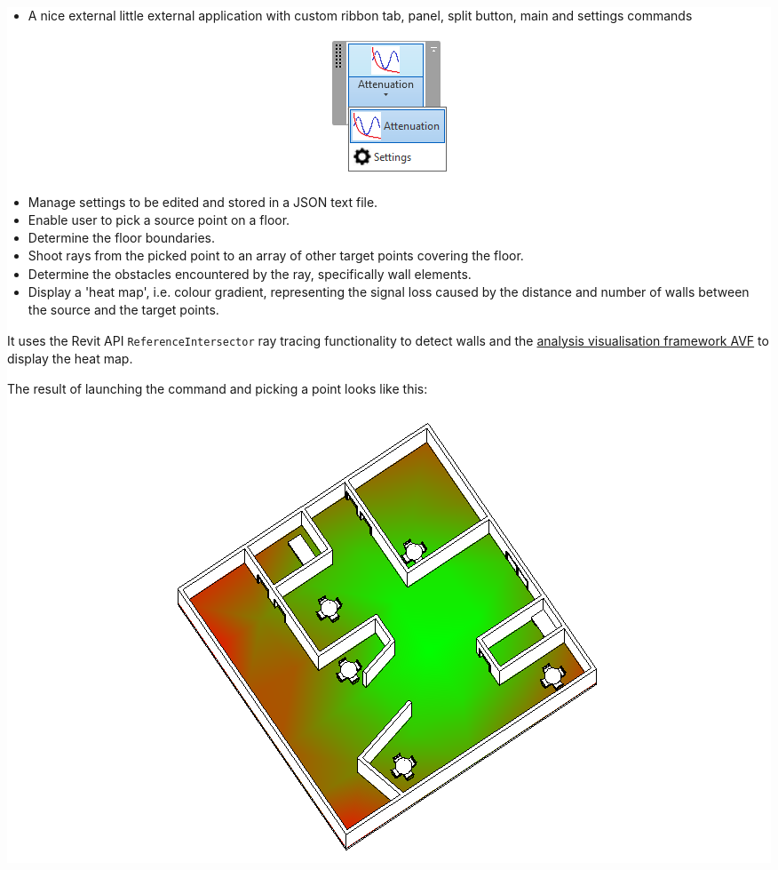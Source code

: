 - A nice external little external application with custom ribbon tab, panel, split button, main and settings commands

<center>
<img src="img/rvtfader_ribbon_tab.png" alt="RvtFader ribbon tab" width="141"/>
</center>

- Manage settings to be edited and stored in a JSON text file.
- Enable user to pick a source point on a floor.
- Determine the floor boundaries.
- Shoot rays from the picked point to an array of other target points covering the floor.
- Determine the obstacles encountered by the ray, specifically wall elements.
- Display a 'heat map', i.e. colour gradient, representing the signal loss caused by the distance and number of walls between the source and the target points.

It uses the Revit API `ReferenceIntersector` ray tracing functionality to detect walls and
the [analysis visualisation framework AVF](http://thebuildingcoder.typepad.com/blog/avf) to display the heat map.

The result of launching the command and picking a point looks like this:

<center>
<img src="img/rvtfader_result.png" alt="Signal attenuation calculated and displayed by RvtFader" width="494"/>
</center>
